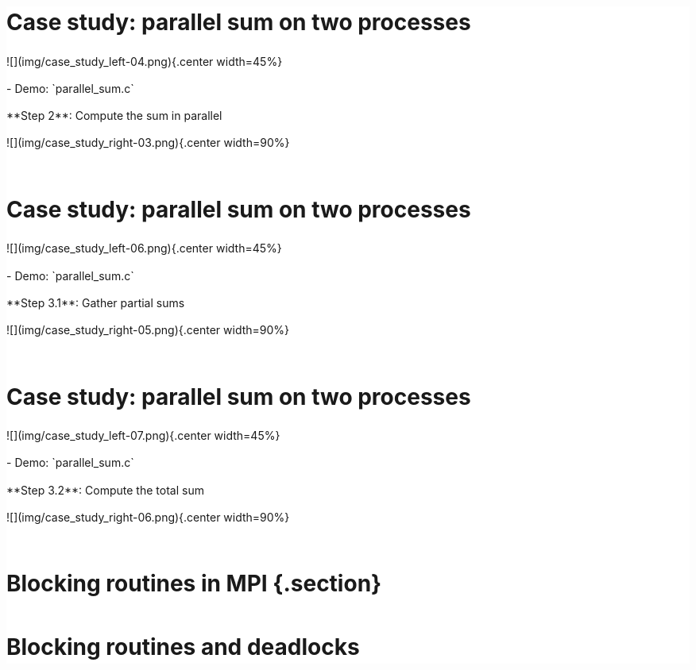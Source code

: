 # Case study: parallel sum on two processes

<div class=column>
![](img/case_study_left-04.png){.center width=45%}
<p>
- Demo: `parallel_sum.c`
</div>
<div class=column>
**Step 2**: Compute the sum in parallel
<p>
![](img/case_study_right-03.png){.center width=90%}
</div>

# Case study: parallel sum on two processes

<div class=column>
![](img/case_study_left-06.png){.center width=45%}
<p>
- Demo: `parallel_sum.c`
</div>
<div class=column>
**Step 3.1**: Gather partial sums
<p>
![](img/case_study_right-05.png){.center width=90%}
</div>

# Case study: parallel sum on two processes

<div class=column>
![](img/case_study_left-07.png){.center width=45%}
<p>
- Demo: `parallel_sum.c`
</div>
<div class=column>
**Step 3.2**: Compute the total sum
<p>
![](img/case_study_right-06.png){.center width=90%}
</div>


# Blocking routines in MPI {.section}

# Blocking routines and deadlocks
